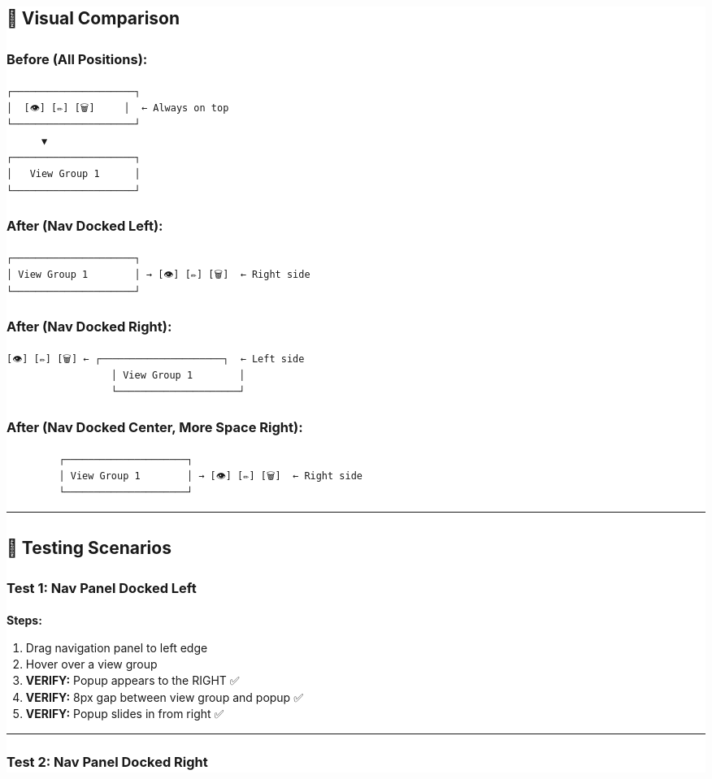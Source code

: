 ## 🎨 Visual Comparison

### Before (All Positions):
```
┌─────────────────────┐
│  [👁️] [✏️] [🗑️]     │  ← Always on top
└─────────────────────┘
      ▼
┌─────────────────────┐
│   View Group 1      │
└─────────────────────┘
```

### After (Nav Docked Left):
```
┌─────────────────────┐
│ View Group 1        │ → [👁️] [✏️] [🗑️]  ← Right side
└─────────────────────┘
```

### After (Nav Docked Right):
```
[👁️] [✏️] [🗑️] ← ┌─────────────────────┐  ← Left side
                  │ View Group 1        │
                  └─────────────────────┘
```

### After (Nav Docked Center, More Space Right):
```
         ┌─────────────────────┐
         │ View Group 1        │ → [👁️] [✏️] [🗑️]  ← Right side
         └─────────────────────┘
```

---

## 🧪 Testing Scenarios

### Test 1: Nav Panel Docked Left

**Steps:**
1. Drag navigation panel to left edge
2. Hover over a view group
3. **VERIFY:** Popup appears to the RIGHT ✅
4. **VERIFY:** 8px gap between view group and popup ✅
5. **VERIFY:** Popup slides in from right ✅

---

### Test 2: Nav Panel Docked Right
